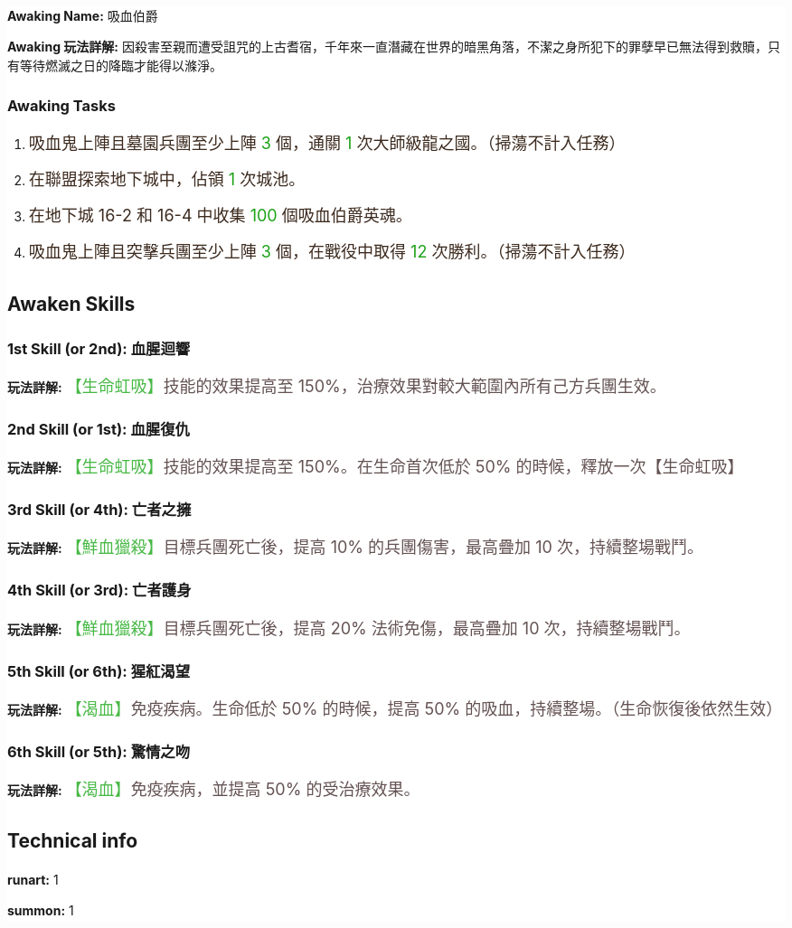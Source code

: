  **Awaking Name:** 吸血伯爵

 **Awaking 玩法詳解:** 因殺害至親而遭受詛咒的上古耆宿，千年來一直潛藏在世界的暗黑角落，不潔之身所犯下的罪孽早已無法得到救贖，只有等待燃滅之日的降臨才能得以滌淨。

### Awaking Tasks
 1. <span style="color: #3c2a1e;font-size:18px">吸血鬼上陣且墓園兵團至少上陣 </span><span style="color: #1ca216;font-size:18px">3</span><span style="color: #3c2a1e;font-size:18px"> 個，通關 </span><span style="color: #1ca216;font-size:18px">1</span><span style="color: #3c2a1e;font-size:18px"> 次大師級龍之國。（掃蕩不計入任務）</span>

 2. <span style="color: #3c2a1e;font-size:18px">在聯盟探索地下城中，佔領 </span><span style="color: #1ca216;font-size:18px">1</span><span style="color: #3c2a1e;font-size:18px"> 次城池。</span>

 3. <span style="color: #3c2a1e;font-size:18px">在地下城 16-2 和 16-4 中收集 </span><span style="color: #1ca216;font-size:18px">100</span><span style="color: #3c2a1e;font-size:18px"> 個吸血伯爵英魂。</span>

 4. <span style="color: #3c2a1e;font-size:18px">吸血鬼上陣且突擊兵團至少上陣 </span><span style="color: #1ca216;font-size:18px">3</span><span style="color: #3c2a1e;font-size:18px"> 個，在戰役中取得 </span><span style="color: #1ca216;font-size:18px">12</span><span style="color: #3c2a1e;font-size:18px"> 次勝利。（掃蕩不計入任務）</span>

## Awaken Skills

### 1st Skill (or 2nd): 血腥迴響
 **玩法詳解:** <span style="color: #48b946;font-size:18px">【生命虹吸】</span><span style="color: #645252;font-size:18px">技能的效果提高至 150%，治療效果對較大範圍內所有己方兵團生效。</span>

### 2nd Skill (or 1st): 血腥復仇
 **玩法詳解:** <span style="color: #48b946;font-size:18px">【生命虹吸】</span><span style="color: #645252;font-size:18px">技能的效果提高至 150%。在生命首次低於 50% 的時候，釋放一次【生命虹吸】</span>

### 3rd Skill (or 4th): 亡者之擁
 **玩法詳解:** <span style="color: #48b946;font-size:18px">【鮮血獵殺】</span><span style="color: #645252;font-size:18px">目標兵團死亡後，提高 10% 的兵團傷害，最高疊加 10 次，持續整場戰鬥。</span>

### 4th Skill (or 3rd): 亡者護身
 **玩法詳解:** <span style="color: #48b946;font-size:18px">【鮮血獵殺】</span><span style="color: #645252;font-size:18px">目標兵團死亡後，提高 20% 法術免傷，最高疊加 10 次，持續整場戰鬥。</span>

### 5th Skill (or 6th): 猩紅渴望
 **玩法詳解:** <span style="color: #48b946;font-size:18px">【渴血】</span><span style="color: #645252;font-size:18px">免疫疾病。生命低於 50% 的時候，提高 50% 的吸血，持續整場。（生命恢復後依然生效）</span>

### 6th Skill (or 5th): 驚情之吻
 **玩法詳解:** <span style="color: #48b946;font-size:18px">【渴血】</span><span style="color: #645252;font-size:18px">免疫疾病，並提高 50% 的受治療效果。</span>

## Technical info
 **runart:** 1

 **summon:** 1
